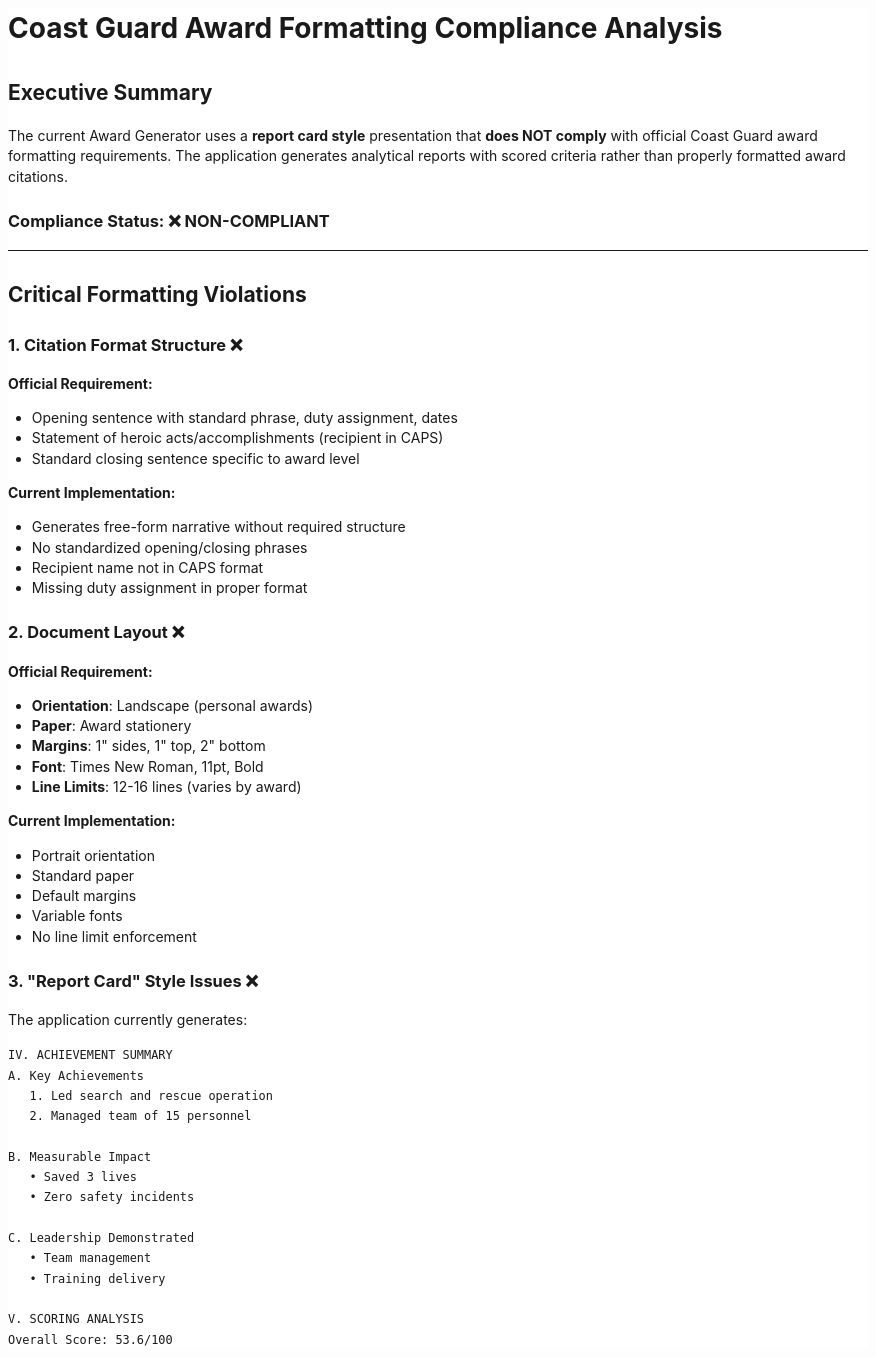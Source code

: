# Coast Guard Award Formatting Compliance Analysis

## Executive Summary

The current Award Generator uses a **report card style** presentation that **does NOT comply** with official Coast Guard award formatting requirements. The application generates analytical reports with scored criteria rather than properly formatted award citations.

### Compliance Status: ❌ **NON-COMPLIANT**

---

## Critical Formatting Violations

### 1. Citation Format Structure ❌

**Official Requirement:**
- Opening sentence with standard phrase, duty assignment, dates
- Statement of heroic acts/accomplishments (recipient in CAPS)
- Standard closing sentence specific to award level

**Current Implementation:**
- Generates free-form narrative without required structure
- No standardized opening/closing phrases
- Recipient name not in CAPS format
- Missing duty assignment in proper format

### 2. Document Layout ❌

**Official Requirement:**
- **Orientation**: Landscape (personal awards)
- **Paper**: Award stationery
- **Margins**: 1" sides, 1" top, 2" bottom
- **Font**: Times New Roman, 11pt, Bold
- **Line Limits**: 12-16 lines (varies by award)

**Current Implementation:**
- Portrait orientation
- Standard paper
- Default margins
- Variable fonts
- No line limit enforcement

### 3. "Report Card" Style Issues ❌

The application currently generates:

```
IV. ACHIEVEMENT SUMMARY
A. Key Achievements
   1. Led search and rescue operation
   2. Managed team of 15 personnel
   
B. Measurable Impact
   • Saved 3 lives
   • Zero safety incidents
   
C. Leadership Demonstrated
   • Team management
   • Training delivery

V. SCORING ANALYSIS
Overall Score: 53.6/100
```